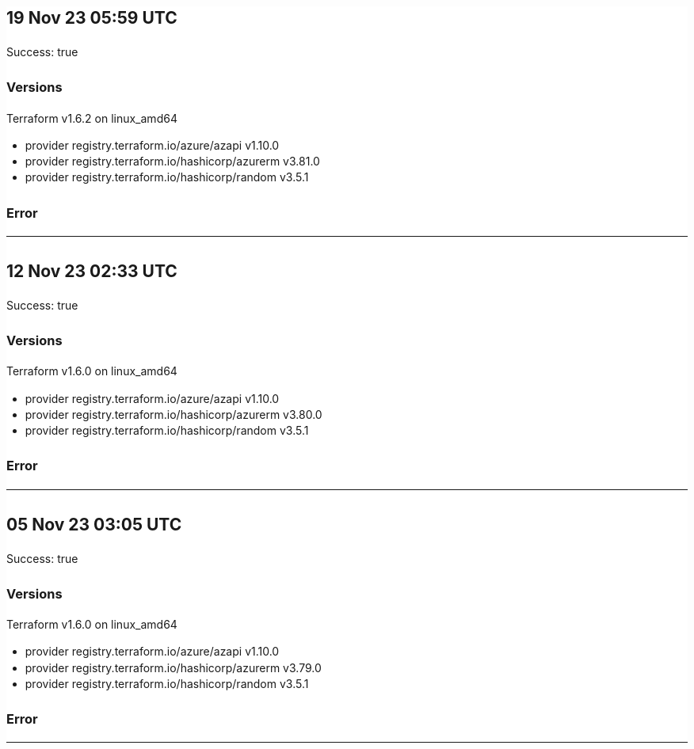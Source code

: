 ## 19 Nov 23 05:59 UTC

Success: true

### Versions

Terraform v1.6.2
on linux_amd64
+ provider registry.terraform.io/azure/azapi v1.10.0
+ provider registry.terraform.io/hashicorp/azurerm v3.81.0
+ provider registry.terraform.io/hashicorp/random v3.5.1

### Error



---

## 12 Nov 23 02:33 UTC

Success: true

### Versions

Terraform v1.6.0
on linux_amd64
+ provider registry.terraform.io/azure/azapi v1.10.0
+ provider registry.terraform.io/hashicorp/azurerm v3.80.0
+ provider registry.terraform.io/hashicorp/random v3.5.1

### Error



---

## 05 Nov 23 03:05 UTC

Success: true

### Versions

Terraform v1.6.0
on linux_amd64
+ provider registry.terraform.io/azure/azapi v1.10.0
+ provider registry.terraform.io/hashicorp/azurerm v3.79.0
+ provider registry.terraform.io/hashicorp/random v3.5.1

### Error



---
